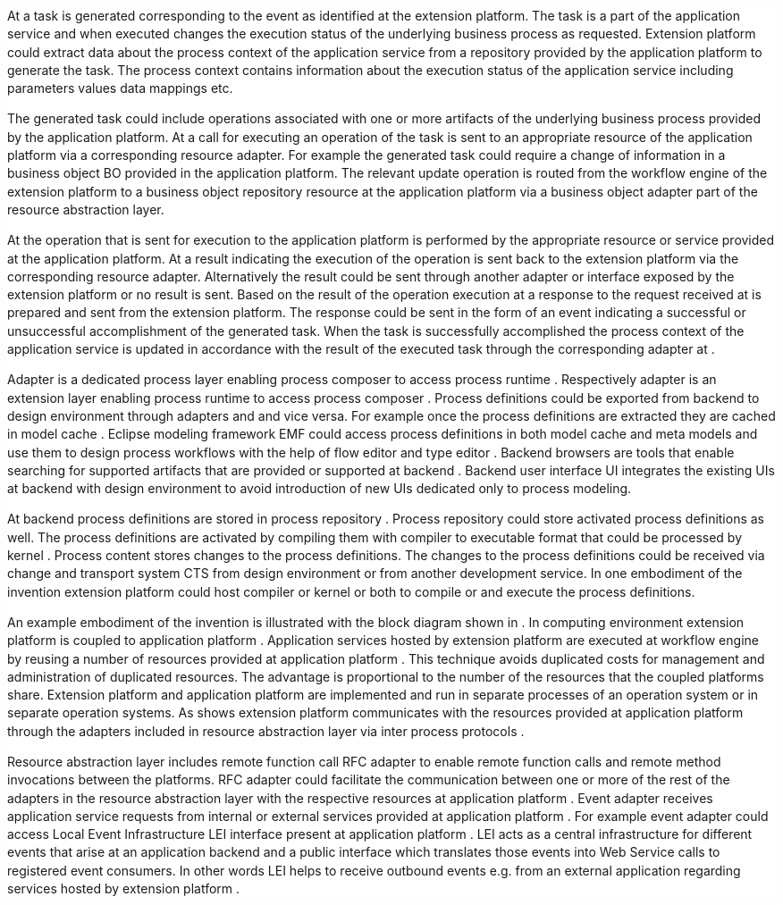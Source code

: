 At a task is generated corresponding to the event as identified at the extension platform. The task is a part of the application service and when executed changes the execution status of the underlying business process as requested. Extension platform could extract data about the process context of the application service from a repository provided by the application platform to generate the task. The process context contains information about the execution status of the application service including parameters values data mappings etc.

The generated task could include operations associated with one or more artifacts of the underlying business process provided by the application platform. At a call for executing an operation of the task is sent to an appropriate resource of the application platform via a corresponding resource adapter. For example the generated task could require a change of information in a business object BO provided in the application platform. The relevant update operation is routed from the workflow engine of the extension platform to a business object repository resource at the application platform via a business object adapter part of the resource abstraction layer.

At the operation that is sent for execution to the application platform is performed by the appropriate resource or service provided at the application platform. At a result indicating the execution of the operation is sent back to the extension platform via the corresponding resource adapter. Alternatively the result could be sent through another adapter or interface exposed by the extension platform or no result is sent. Based on the result of the operation execution at a response to the request received at is prepared and sent from the extension platform. The response could be sent in the form of an event indicating a successful or unsuccessful accomplishment of the generated task. When the task is successfully accomplished the process context of the application service is updated in accordance with the result of the executed task through the corresponding adapter at .

Adapter is a dedicated process layer enabling process composer to access process runtime . Respectively adapter is an extension layer enabling process runtime to access process composer . Process definitions could be exported from backend to design environment through adapters and and vice versa. For example once the process definitions are extracted they are cached in model cache . Eclipse modeling framework EMF could access process definitions in both model cache and meta models and use them to design process workflows with the help of flow editor and type editor . Backend browsers are tools that enable searching for supported artifacts that are provided or supported at backend . Backend user interface UI integrates the existing UIs at backend with design environment to avoid introduction of new UIs dedicated only to process modeling.

At backend process definitions are stored in process repository . Process repository could store activated process definitions as well. The process definitions are activated by compiling them with compiler to executable format that could be processed by kernel . Process content stores changes to the process definitions. The changes to the process definitions could be received via change and transport system CTS from design environment or from another development service. In one embodiment of the invention extension platform could host compiler or kernel or both to compile or and execute the process definitions.

An example embodiment of the invention is illustrated with the block diagram shown in . In computing environment extension platform is coupled to application platform . Application services hosted by extension platform are executed at workflow engine by reusing a number of resources provided at application platform . This technique avoids duplicated costs for management and administration of duplicated resources. The advantage is proportional to the number of the resources that the coupled platforms share. Extension platform and application platform are implemented and run in separate processes of an operation system or in separate operation systems. As shows extension platform communicates with the resources provided at application platform through the adapters included in resource abstraction layer via inter process protocols .

Resource abstraction layer includes remote function call RFC adapter to enable remote function calls and remote method invocations between the platforms. RFC adapter could facilitate the communication between one or more of the rest of the adapters in the resource abstraction layer with the respective resources at application platform . Event adapter receives application service requests from internal or external services provided at application platform . For example event adapter could access Local Event Infrastructure LEI interface present at application platform . LEI acts as a central infrastructure for different events that arise at an application backend and a public interface which translates those events into Web Service calls to registered event consumers. In other words LEI helps to receive outbound events e.g. from an external application regarding services hosted by extension platform .
